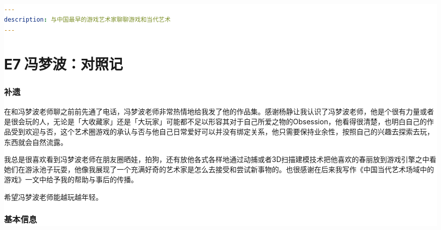 ```yaml
---
description: 与中国最早的游戏艺术家聊聊游戏和当代艺术
---
```


# E7 冯梦波：对照记

### 补遗

在和冯梦波老师聊之前前先通了电话，冯梦波老师非常热情地给我发了他的作品集。感谢杨静让我认识了冯梦波老师，他是个很有力量或者是很会玩的人，无论是「大收藏家」还是「大玩家」可能都不足以形容其对于自己所爱之物的Obsession，他看得很清楚，也明白自己的作品受到欢迎与否，这个艺术圈游戏的承认与否与他自己日常爱好可以并没有绑定关系，他只需要保持业余性，按照自己的兴趣去探索去玩，东西就会自然流露。

我总是很喜欢看到冯梦波老师在朋友圈晒娃，拍狗，还有放他各式各样地通过动捕或者3D扫描建模技术把他喜欢的春丽放到游戏引擎之中看她们在游泳池子玩耍，他像我展现了一个充满好奇的艺术家是怎么去接受和尝试新事物的。也很感谢在后来我写作《中国当代艺术场域中的游戏》一文中给予我的帮助与事后的传播。

希望冯梦波老师能越玩越年轻。

### 基本信息
